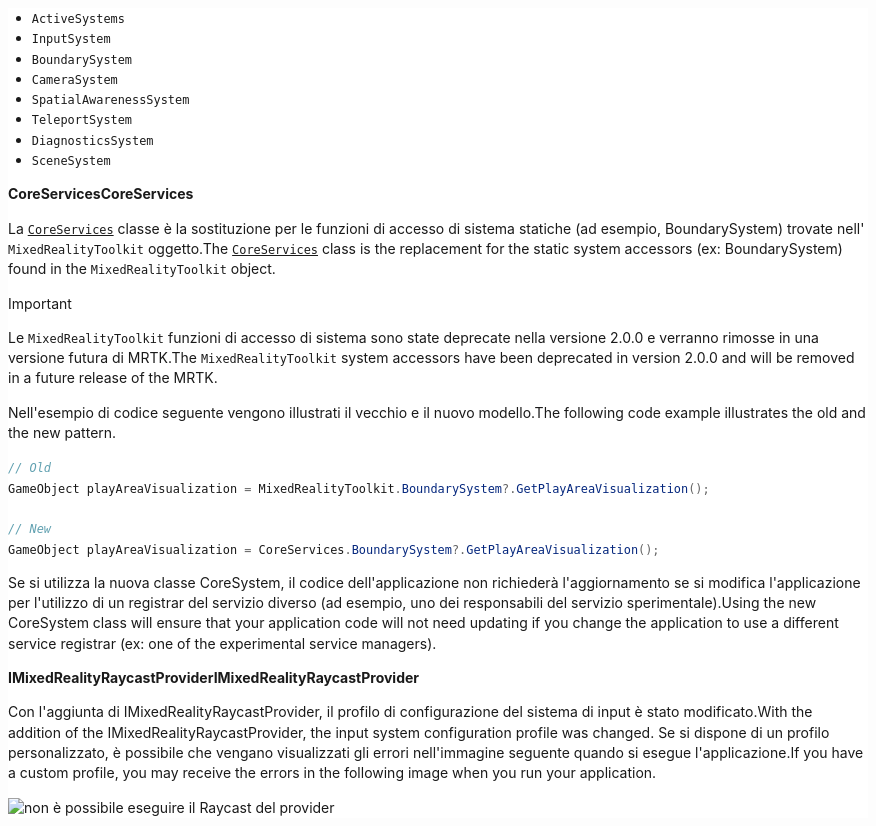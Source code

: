 - `ActiveSystems`
- `InputSystem`
- `BoundarySystem`
- `CameraSystem`
- `SpatialAwarenessSystem`
- `TeleportSystem`
- `DiagnosticsSystem`
- `SceneSystem`

<span data-ttu-id="ecab2-347">**CoreServices**</span><span class="sxs-lookup"><span data-stu-id="ecab2-347">**CoreServices**</span></span>

<span data-ttu-id="ecab2-348">La [`CoreServices`](xref:Microsoft.MixedReality.Toolkit.CoreServices) classe è la sostituzione per le funzioni di accesso di sistema statiche (ad esempio, BoundarySystem) trovate nell' `MixedRealityToolkit` oggetto.</span><span class="sxs-lookup"><span data-stu-id="ecab2-348">The [`CoreServices`](xref:Microsoft.MixedReality.Toolkit.CoreServices) class is the replacement for the static system accessors (ex: BoundarySystem) found in the `MixedRealityToolkit` object.</span></span>

>[!IMPORTANT]
><span data-ttu-id="ecab2-349">Le `MixedRealityToolkit` funzioni di accesso di sistema sono state deprecate nella versione 2.0.0 e verranno rimosse in una versione futura di MRTK.</span><span class="sxs-lookup"><span data-stu-id="ecab2-349">The `MixedRealityToolkit` system accessors have been deprecated in version 2.0.0 and will be removed in a future release of the MRTK.</span></span>

<span data-ttu-id="ecab2-350">Nell'esempio di codice seguente vengono illustrati il vecchio e il nuovo modello.</span><span class="sxs-lookup"><span data-stu-id="ecab2-350">The following code example illustrates the old and the new pattern.</span></span>

``` c#
// Old
GameObject playAreaVisualization = MixedRealityToolkit.BoundarySystem?.GetPlayAreaVisualization();

// New
GameObject playAreaVisualization = CoreServices.BoundarySystem?.GetPlayAreaVisualization();
```

<span data-ttu-id="ecab2-351">Se si utilizza la nuova classe CoreSystem, il codice dell'applicazione non richiederà l'aggiornamento se si modifica l'applicazione per l'utilizzo di un registrar del servizio diverso (ad esempio, uno dei responsabili del servizio sperimentale).</span><span class="sxs-lookup"><span data-stu-id="ecab2-351">Using the new CoreSystem class will ensure that your application code will not need updating if you change the application to use a different service registrar (ex: one of the experimental service managers).</span></span>

<span data-ttu-id="ecab2-352">**IMixedRealityRaycastProvider**</span><span class="sxs-lookup"><span data-stu-id="ecab2-352">**IMixedRealityRaycastProvider**</span></span>

<span data-ttu-id="ecab2-353">Con l'aggiunta di IMixedRealityRaycastProvider, il profilo di configurazione del sistema di input è stato modificato.</span><span class="sxs-lookup"><span data-stu-id="ecab2-353">With the addition of the IMixedRealityRaycastProvider, the input system configuration profile was changed.</span></span> <span data-ttu-id="ecab2-354">Se si dispone di un profilo personalizzato, è possibile che vengano visualizzati gli errori nell'immagine seguente quando si esegue l'applicazione.</span><span class="sxs-lookup"><span data-stu-id="ecab2-354">If you have a custom profile, you may receive the errors in the following image when you run your application.</span></span>

![non è possibile eseguire il Raycast del provider](../features/images/release-notes/UnableToRegisterRaycastProvider.png)
